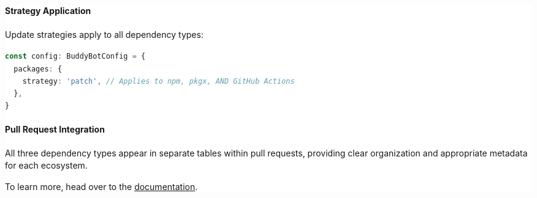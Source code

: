 #### Strategy Application
Update strategies apply to all dependency types:

```typescript
const config: BuddyBotConfig = {
  packages: {
    strategy: 'patch', // Applies to npm, pkgx, AND GitHub Actions
  },
}
```

#### Pull Request Integration
All three dependency types appear in separate tables within pull requests, providing clear organization and appropriate metadata for each ecosystem.

To learn more, head over to the [documentation](https://buddy.sh/).
